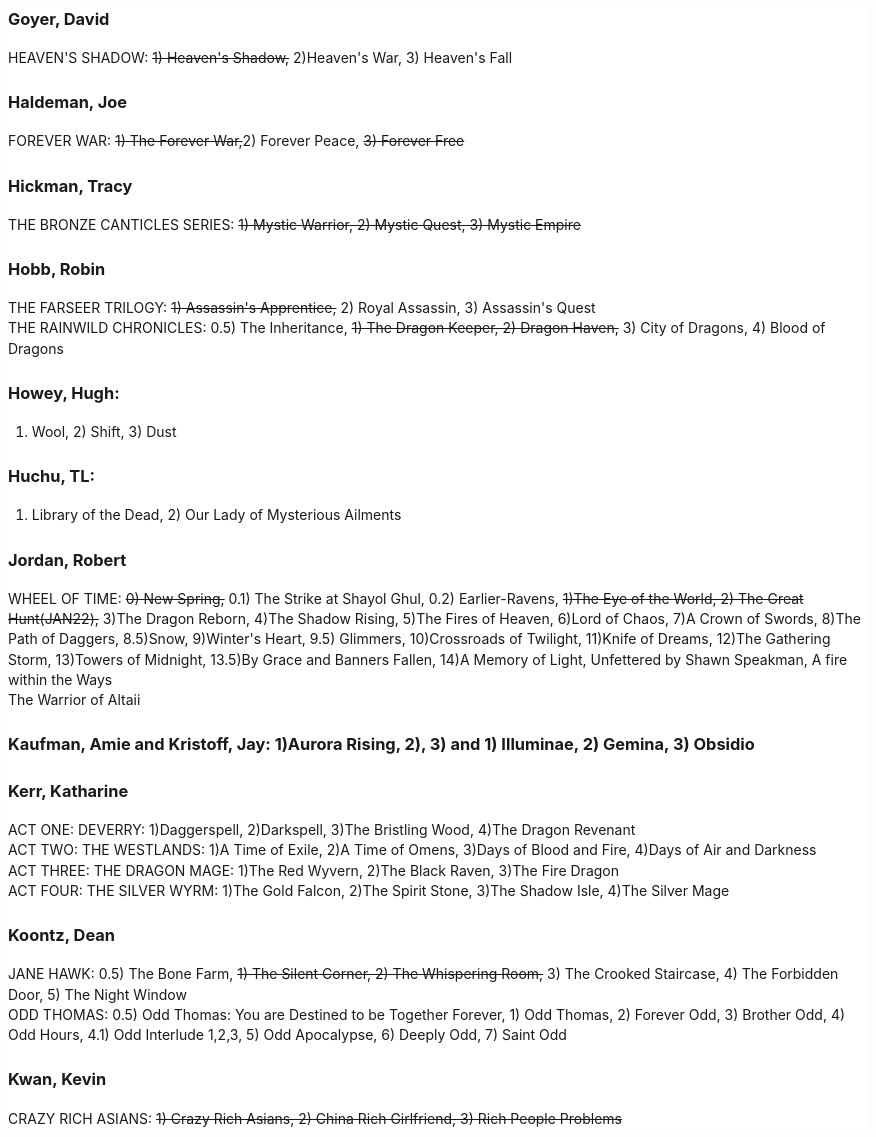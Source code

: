 ### Goyer, David  
HEAVEN'S SHADOW: ~~1) Heaven's Shadow,~~ 2)Heaven's War, 3) Heaven's Fall  

### Haldeman, Joe  
FOREVER WAR: ~~1) The Forever War,~~2) Forever Peace, ~~3) Forever Free~~  

### Hickman, Tracy  
THE BRONZE CANTICLES SERIES: ~~1) Mystic Warrior, 2) Mystic Quest, 3) Mystic Empire~~

### Hobb, Robin  
THE FARSEER TRILOGY: ~~1) Assassin's Apprentice,~~ 2) Royal Assassin, 3) Assassin's Quest  
THE RAINWILD CHRONICLES: 0.5) The Inheritance, ~~1) The Dragon Keeper, 2) Dragon Haven,~~ 3) City of Dragons, 4) Blood of Dragons  
### Howey, Hugh:  
1) Wool, 2) Shift, 3) Dust  

### Huchu, TL:   
1) Library of the Dead, 2) Our Lady of Mysterious Ailments    

### Jordan, Robert  
WHEEL OF TIME: ~~0) New Spring,~~ 0.1) The Strike at Shayol Ghul, 0.2) Earlier-Ravens, ~~1)The Eye of the World, 2) The Great Hunt(JAN22),~~ 3)The Dragon Reborn, 4)The Shadow Rising, 5)The Fires of Heaven, 6)Lord of Chaos, 7)A Crown of Swords, 8)The Path of Daggers, 8.5)Snow, 9)Winter's Heart, 9.5) Glimmers, 10)Crossroads of Twilight, 11)Knife of Dreams, 12)The Gathering Storm, 13)Towers of Midnight, 13.5)By Grace and Banners Fallen, 14)A Memory of Light, Unfettered by Shawn Speakman, A fire within the Ways  
The Warrior of Altaii  

### Kaufman, Amie and Kristoff, Jay: 1)Aurora Rising, 2), 3) and 1) Illuminae, 2) Gemina, 3) Obsidio  

### Kerr, Katharine  
ACT ONE: DEVERRY: 1)Daggerspell, 2)Darkspell, 3)The Bristling Wood, 4)The Dragon Revenant  
ACT TWO: THE WESTLANDS:  1)A Time of Exile, 2)A Time of Omens, 3)Days of Blood and Fire, 4)Days of Air and Darkness  
ACT THREE: THE DRAGON MAGE: 1)The Red Wyvern, 2)The Black Raven, 3)The Fire Dragon  
ACT FOUR: THE SILVER WYRM: 1)The Gold Falcon, 2)The Spirit Stone, 3)The Shadow Isle, 4)The Silver Mage  

### Koontz, Dean  
JANE HAWK: 0.5) The Bone Farm, ~~1) The Silent Corner, 2) The Whispering Room,~~ 3) The Crooked Staircase, 4) The Forbidden Door, 5) The Night Window  
ODD THOMAS: 0.5) Odd Thomas: You are Destined to be Together Forever, 1) Odd Thomas, 2) Forever Odd, 3) Brother Odd, 4) Odd Hours, 4.1) Odd Interlude 1,2,3, 5) Odd Apocalypse, 6) Deeply Odd, 7) Saint Odd   

### Kwan, Kevin  
CRAZY RICH ASIANS: ~~1) Crazy Rich Asians, 2) China Rich Girlfriend, 3) Rich People Problems~~  

